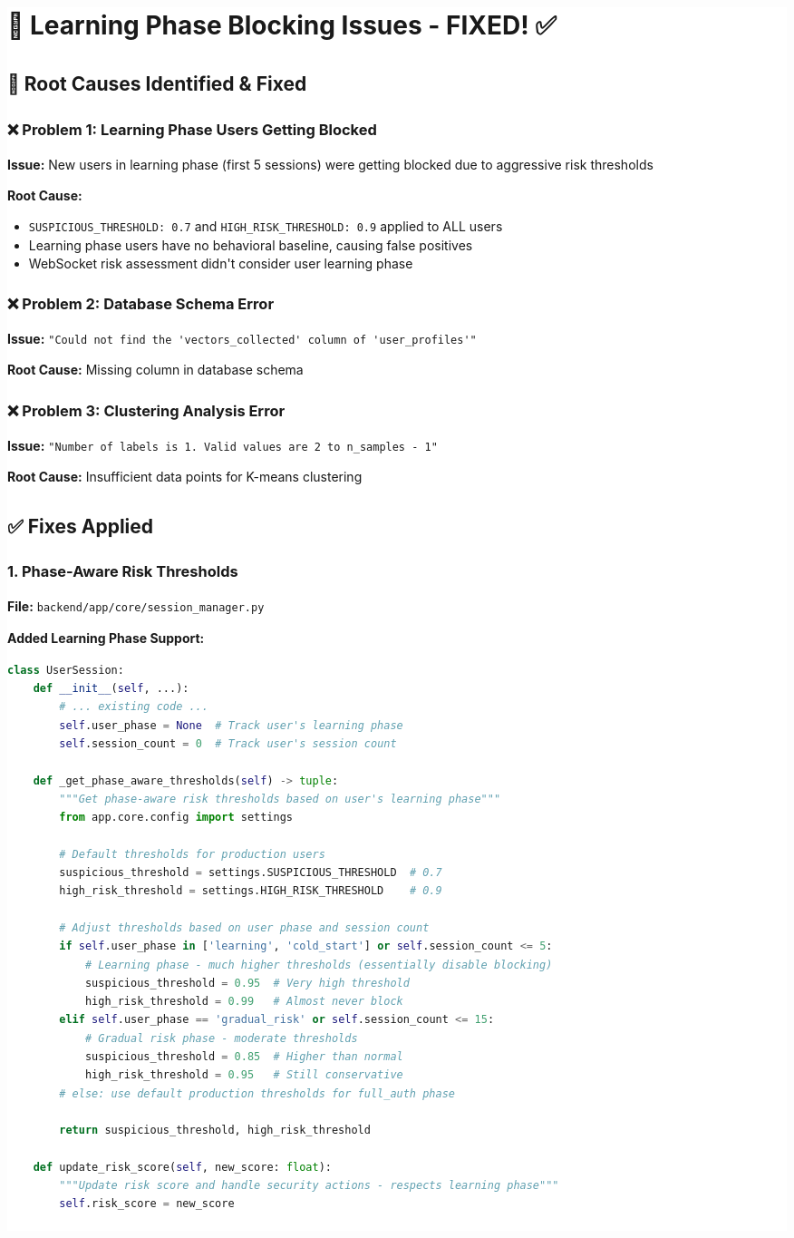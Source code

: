 # 🔧 Learning Phase Blocking Issues - FIXED! ✅

## 🎯 **Root Causes Identified & Fixed**

### ❌ **Problem 1: Learning Phase Users Getting Blocked**
**Issue:** New users in learning phase (first 5 sessions) were getting blocked due to aggressive risk thresholds

**Root Cause:** 
- `SUSPICIOUS_THRESHOLD: 0.7` and `HIGH_RISK_THRESHOLD: 0.9` applied to ALL users
- Learning phase users have no behavioral baseline, causing false positives
- WebSocket risk assessment didn't consider user learning phase

### ❌ **Problem 2: Database Schema Error**
**Issue:** `"Could not find the 'vectors_collected' column of 'user_profiles'"`

**Root Cause:** Missing column in database schema

### ❌ **Problem 3: Clustering Analysis Error**
**Issue:** `"Number of labels is 1. Valid values are 2 to n_samples - 1"`

**Root Cause:** Insufficient data points for K-means clustering

## ✅ **Fixes Applied**

### **1. Phase-Aware Risk Thresholds**

**File:** `backend/app/core/session_manager.py`

**Added Learning Phase Support:**
```python
class UserSession:
    def __init__(self, ...):
        # ... existing code ...
        self.user_phase = None  # Track user's learning phase
        self.session_count = 0  # Track user's session count

    def _get_phase_aware_thresholds(self) -> tuple:
        """Get phase-aware risk thresholds based on user's learning phase"""
        from app.core.config import settings
        
        # Default thresholds for production users
        suspicious_threshold = settings.SUSPICIOUS_THRESHOLD  # 0.7
        high_risk_threshold = settings.HIGH_RISK_THRESHOLD    # 0.9
        
        # Adjust thresholds based on user phase and session count
        if self.user_phase in ['learning', 'cold_start'] or self.session_count <= 5:
            # Learning phase - much higher thresholds (essentially disable blocking)
            suspicious_threshold = 0.95  # Very high threshold
            high_risk_threshold = 0.99   # Almost never block
        elif self.user_phase == 'gradual_risk' or self.session_count <= 15:
            # Gradual risk phase - moderate thresholds
            suspicious_threshold = 0.85  # Higher than normal
            high_risk_threshold = 0.95   # Still conservative
        # else: use default production thresholds for full_auth phase
        
        return suspicious_threshold, high_risk_threshold

    def update_risk_score(self, new_score: float):
        """Update risk score and handle security actions - respects learning phase"""
        self.risk_score = new_score
        
```